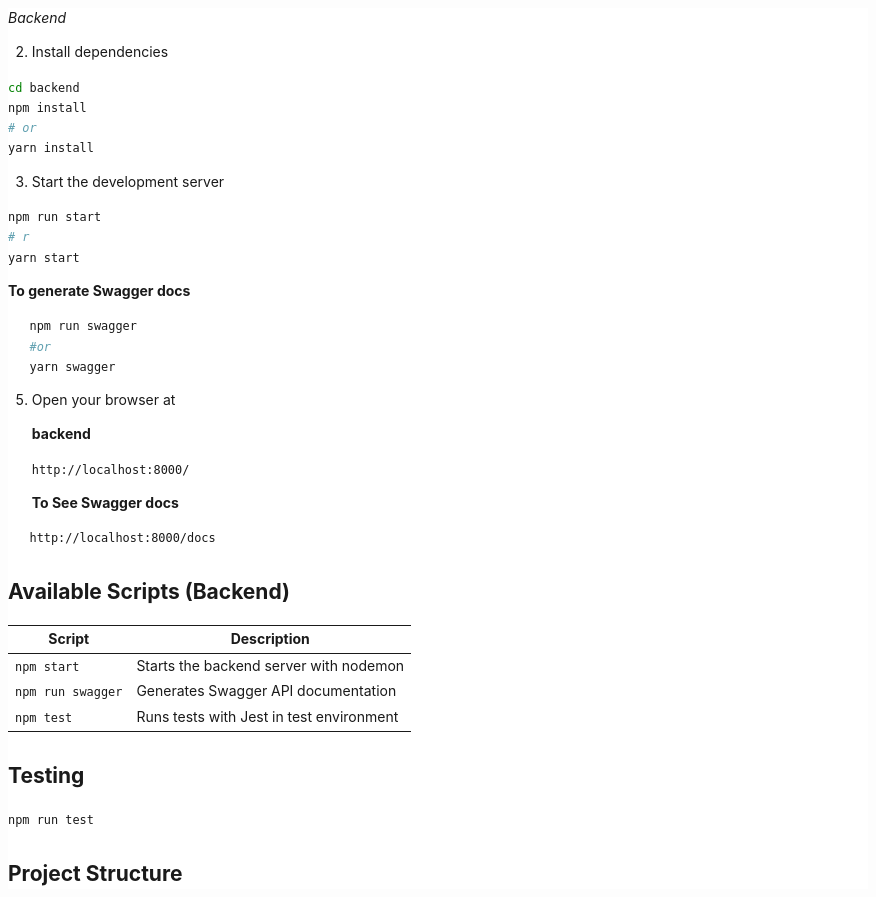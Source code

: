 
_Backend_

2. Install dependencies

```bash
cd backend
npm install
# or
yarn install
```

3. Start the development server

```bash
npm run start
# r
yarn start
```

**To generate Swagger docs**

```bash
   npm run swagger
   #or
   yarn swagger
```

5. Open your browser at

   **backend**

   ```
   http://localhost:8000/
   ```

   **To See Swagger docs**

```
   http://localhost:8000/docs
```

## Available Scripts (Backend)

| Script            | Description                              |
| ----------------- | ---------------------------------------- |
| `npm start`       | Starts the backend server with nodemon   |
| `npm run swagger` | Generates Swagger API documentation      |
| `npm test`        | Runs tests with Jest in test environment |

## Testing

```bash
npm run test
```

## Project Structure
